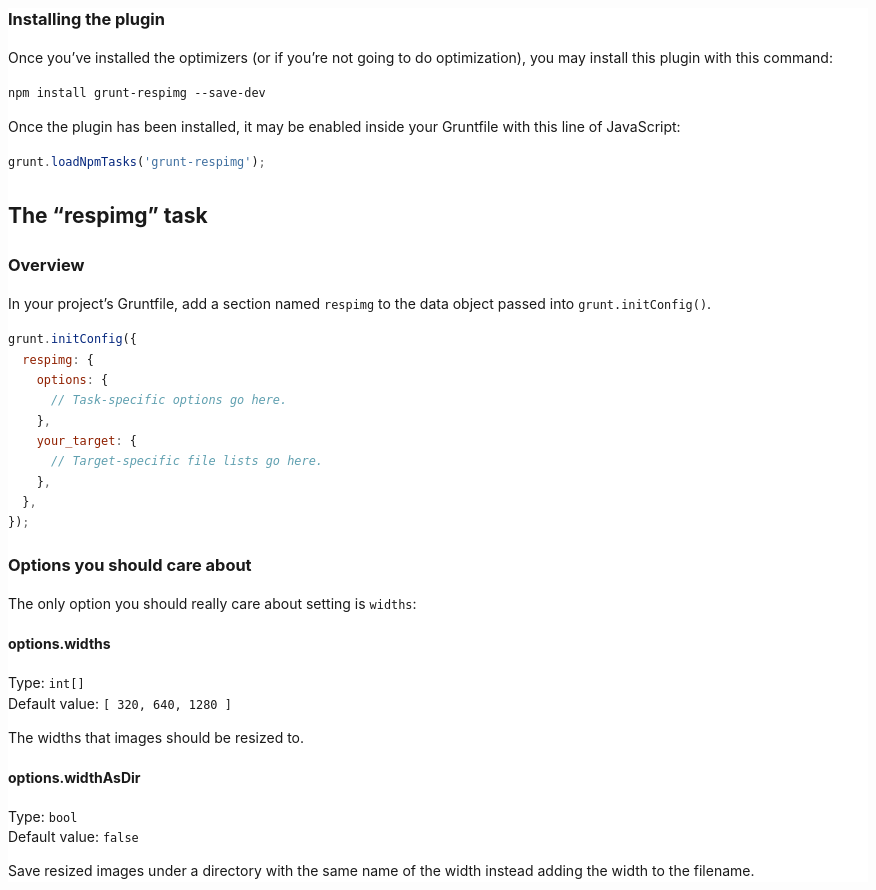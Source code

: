 ### Installing the plugin

Once you’ve installed the optimizers (or if you’re not going to do optimization), you may install this plugin with this command:

```shell
npm install grunt-respimg --save-dev
```

Once the plugin has been installed, it may be enabled inside your Gruntfile with this line of JavaScript:

```js
grunt.loadNpmTasks('grunt-respimg');
```


## The “respimg” task

### Overview

In your project’s Gruntfile, add a section named `respimg` to the data object passed into `grunt.initConfig()`.

```js
grunt.initConfig({
  respimg: {
    options: {
      // Task-specific options go here.
    },
    your_target: {
      // Target-specific file lists go here.
    },
  },
});
```

### Options you should care about

The only option you should really care about setting is `widths`:

#### options.widths

Type: `int[]`  
Default value: `[ 320, 640, 1280 ]`

The widths that images should be resized to.

#### options.widthAsDir

Type: `bool`  
Default value: `false`

Save resized images under a directory with the same name of the width instead adding the width to the filename.
